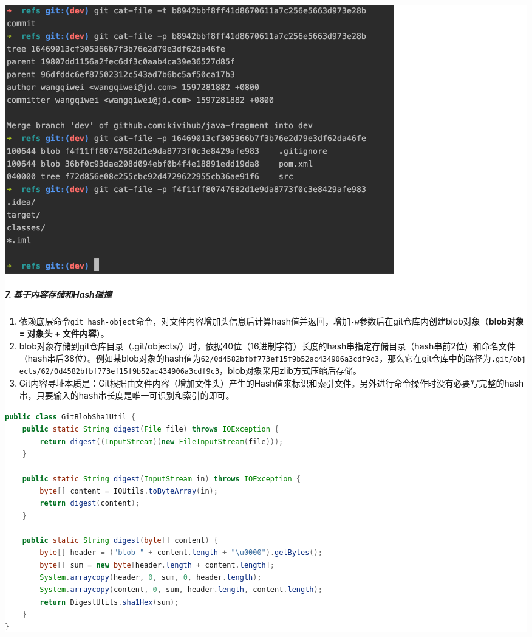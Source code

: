 <img title="" src="pic/image-20200816170909518.png" alt="image-20200816170909518" style="zoom: 100%;" data-align="center" width="640">

##### 7. 基于内容存储和Hash碰撞

1. 依赖底层命令`git hash-object`命令，对文件内容增加头信息后计算hash值并返回，增加`-w`参数后在git仓库内创建blob对象（**blob对象 = 对象头 + 文件内容**）。
2. blob对象存储到git仓库目录（.git/objects/）时，依据40位（16进制字符）长度的hash串指定存储目录（hash串前2位）和命名文件（hash串后38位）。例如某blob对象的hash值为`62/0d4582bfbf773ef15f9b52ac434906a3cdf9c3`，那么它在git仓库中的路径为`.git/objects/62/0d4582bfbf773ef15f9b52ac434906a3cdf9c3`，blob对象采用zlib方式压缩后存储。
3. Git内容寻址本质是：Git根据由文件内容（增加文件头）产生的Hash值来标识和索引文件。另外进行命令操作时没有必要写完整的hash串，只要输入的hash串长度是唯一可识别和索引的即可。

```java
public class GitBlobSha1Util {
    public static String digest(File file) throws IOException {
        return digest((InputStream)(new FileInputStream(file)));
    }

    public static String digest(InputStream in) throws IOException {
        byte[] content = IOUtils.toByteArray(in);
        return digest(content);
    }

    public static String digest(byte[] content) {
        byte[] header = ("blob " + content.length + "\u0000").getBytes();
        byte[] sum = new byte[header.length + content.length];
        System.arraycopy(header, 0, sum, 0, header.length);
        System.arraycopy(content, 0, sum, header.length, content.length);
        return DigestUtils.sha1Hex(sum);
    }
}
```
